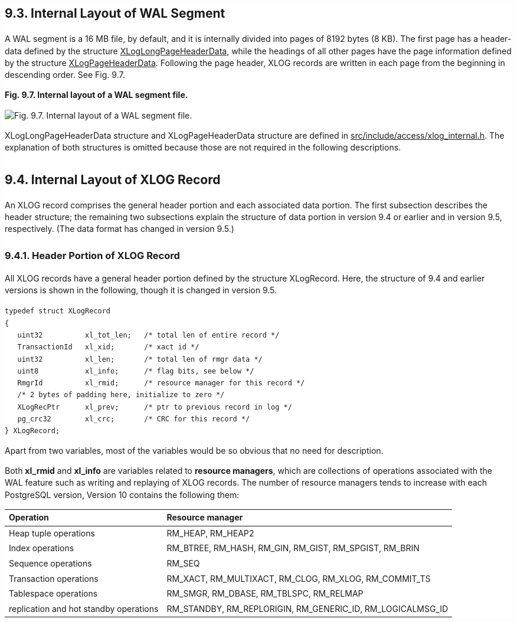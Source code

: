 ## 9.3. Internal Layout of WAL Segment

A WAL segment is a 16 MB file, by default, and it is internally divided into pages of 8192 bytes (8 KB). The first page has a header-data defined by the structure [XLogLongPageHeaderData](javascript:void(0)), while the headings of all other pages have the page information defined by the structure [XLogPageHeaderData](javascript:void(0)). Following the page header, XLOG records are written in each page from the beginning in descending order. See Fig. 9.7.

**Fig. 9.7. Internal layout of a WAL segment file.**

![Fig. 9.7. Internal layout of a WAL segment file.](http://www.interdb.jp/pg/img/fig-9-07.png)



XLogLongPageHeaderData structure and XLogPageHeaderData structure are defined in [src/include/access/xlog_internal.h](https://github.com/postgres/postgres/blob/master/src/include/access/xlog_internal.h). The explanation of both structures is omitted because those are not required in the following descriptions.

## 9.4. Internal Layout of XLOG Record

An XLOG record comprises the general header portion and each associated data portion. The first subsection describes the header structure; the remaining two subsections explain the structure of data portion in version 9.4 or earlier and in version 9.5, respectively. (The data format has changed in version 9.5.)

### 9.4.1. Header Portion of XLOG Record

All XLOG records have a general header portion defined by the structure XLogRecord. Here, the structure of 9.4 and earlier versions is shown in the following, though it is changed in version 9.5.

```c-monosp
typedef struct XLogRecord
{
   uint32          xl_tot_len;   /* total len of entire record */
   TransactionId   xl_xid;       /* xact id */
   uint32          xl_len;       /* total len of rmgr data */
   uint8           xl_info;      /* flag bits, see below */
   RmgrId          xl_rmid;      /* resource manager for this record */
   /* 2 bytes of padding here, initialize to zero */
   XLogRecPtr      xl_prev;      /* ptr to previous record in log */
   pg_crc32        xl_crc;       /* CRC for this record */
} XLogRecord;
```

Apart from two variables, most of the variables would be so obvious that no need for description.

Both **xl_rmid** and **xl_info** are variables related to **resource managers**, which are collections of operations associated with the WAL feature such as writing and replaying of XLOG records. The number of resource managers tends to increase with each PostgreSQL version, Version 10 contains the following them:

| Operation                              | Resource manager                                           |
| :------------------------------------- | :--------------------------------------------------------- |
| Heap tuple operations                  | RM_HEAP, RM_HEAP2                                          |
| Index operations                       | RM_BTREE, RM_HASH, RM_GIN, RM_GIST, RM_SPGIST, RM_BRIN     |
| Sequence operations                    | RM_SEQ                                                     |
| Transaction operations                 | RM_XACT, RM_MULTIXACT, RM_CLOG, RM_XLOG, RM_COMMIT_TS      |
| Tablespace operations                  | RM_SMGR, RM_DBASE, RM_TBLSPC, RM_RELMAP                    |
| replication and hot standby operations | RM_STANDBY, RM_REPLORIGIN, RM_GENERIC_ID, RM_LOGICALMSG_ID |
